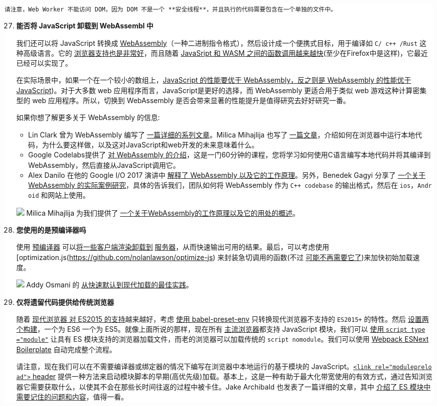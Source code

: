     请注意，Web Worker 不能访问 DOM，因为 DOM 不是一个 **安全线程**，并且执行的代码需要包含在一个单独的文件中。

27. **能否将 JavaScript 卸载到 WebAssembl 中**

    我们还可以将 JavaScript 转换成 [WebAssembly](https://webassembly.org/)（一种二进制指令格式），然后设计成一个便携式目标，用于编译如 `C/ c++ /Rust`  这种高级语言。它的 [浏览器支持也是非常好](https://caniuse.com/#feat=wasm)，而且随着 [JavaSript 和 WASM 之间的函数调用越来越快](https://hacks.mozilla.org/2018/10/calls-between-javascript-and-webassembly-are-finally-fast-%F0%9F%8E%89/)(至少在Firefox中是这样)，它最近已经可以实现了。
    
    在实际场景中，如果一个在一个较小的数组上，[JavaScript 的性能要优于 WebAssembly，反之则是 WebAssembly 的性能优于 JavaScript](https://medium.com/samsung-internet-dev/performance-testing-web-assembly-vs-javascript-e07506fd5875))。对于大多数 web 应用程序而言，JavaScript是更好的选择，而 WebAssembly 更适合用于类似 web 游戏这种计算密集型的 web 应用程序。所以，切换到 WebAssembly 是否会带来显著的性能提升是值得研究去好好研究一番。
    
    如果你想了解更多关于 WebAssembly 的信息:
    - Lin Clark 曾为 WebAssembly 编写了 [一篇详细的系列文章](https://hacks.mozilla.org/2017/02/a-cartoon-intro-to-webassembly/)。Milica Mihajlija 也写了 [一篇文章](https://blog.logrocket.com/webassembly-how-and-why-559b7f96cd71)，介绍如何在浏览器中运行本地代码，为什么要这样做，以及这对JavaScript和web开发的未来意味着什么。
    - Google Codelabs提供了 [对 WebAssembly 的介绍](https://codelabs.developers.google.com/codelabs/web-assembly-intro/index.html)，这是一门60分钟的课程，您将学习如何使用C语言编写本地代码并将其编译到WebAssembly，然后直接从JavaScript调用它。
    - Alex Danilo 在他的 Google I/O 2017 演讲中 [解释了 WebAssembly 以及它的工作原理](https://www.youtube.com/watch?v=6v4E6oksar0)。另外，Benedek Gagyi 分享了 [一个关于 WebAssembly 的实际案例研究](https://www.youtube.com/watch?v=l2DHjRmgAF8)，具体的告诉我们，团队如何将 WebAssembly 作为 `C++ codebase` 的输出格式，然后在 `ios`，`Android` 和网站上使用。
    
    ![](https://user-gold-cdn.xitu.io/2019/1/20/1686a639af5b33f0?w=1600&h=792&f=png&s=39746)
    Milica Mihajlija 为我们提供了 [一个关于WebAssembly的工作原理以及它的用处的概述](https://blog.logrocket.com/webassembly-how-and-why-559b7f96cd71)。

28. **您使用的是预编译器吗**

    使用 [预编译器](https://www.lucidchart.com/techblog/2016/09/26/improving-angular-2-load-times/) 可以[将一些客户端渲染卸载到](https://www.smashingmagazine.com/2016/03/server-side-rendering-react-node-express/) [服务器](https://redux.js.org/recipes/server-rendering)，从而快速输出可用的结果。最后，可以考虑使用 [optimization.js(https://github.com/nolanlawson/optimize-js) 来封装急切调用的函数(不过 [可能不再需要它了](https://twitter.com/tverwaes/status/809788255243739136))来加快初始加载速度。
    
    ![](https://user-gold-cdn.xitu.io/2019/1/20/1686a645339fab37?w=1600&h=895&f=jpeg&s=68441)
    Addy Osmani 的 [从快速默认到现代加载的最佳实践](https://speakerdeck.com/addyosmani/fast-by-default-modern-loading-best-practices)。

29. **仅将遗留代码提供给传统浏览器**
    
    随着 [现代浏览器 对 ES2015 的支持](http://kangax.github.io/compat-table/es6/)越来越好，考虑 [使用 babel-preset-env](http://2ality.com/2017/02/babel-preset-env.html) 只转换现代浏览器不支持的 `ES2015+` 的特性。然后 [设置两个构建](https://gist.github.com/newyankeecodeshop/79f3e1348a09583faf62ed55b58d09d9)，一个为 ES6 一个为 ES5。就像上面所说的那样，现在所有 [主流浏览器](https://caniuse.com/#feat=es6-module)都支持 JavaScript 模块，我们可以 [使用 `script type="module"`](https://developers.google.com/web/fundamentals/primers/modules) 让具有 ES 模块支持的浏览器加载文件，而老的浏览器可以加载传统的 `script nomodule`。我们可以使用 [Webpack ESNext Boilerplate](https://github.com/philipwalton/webpack-esnext-boilerplate) 自动完成整个流程。

    请注意，现在我们可以在不需要编译器或绑定器的情况下编写在浏览器中本地运行的基于模块的 JavaScript。[`<link rel="modulepreload">` header](https://developers.google.com/web/updates/2017/12/modulepreload) 提供一种方法来启动模块脚本的早期(高优先级)加载。基本上，这是一种有助于最大化带宽使用的有效方式，通过告知浏览器它需要获取什么，以使其不会在那些长时间往返的过程中被卡住。Jake Archibald 也发表了一篇详细的文章，其中 [介绍了 ES 模块中需要记住的问题和内容](https://jakearchibald.com/2017/es-modules-in-browsers/)，值得一看。
    